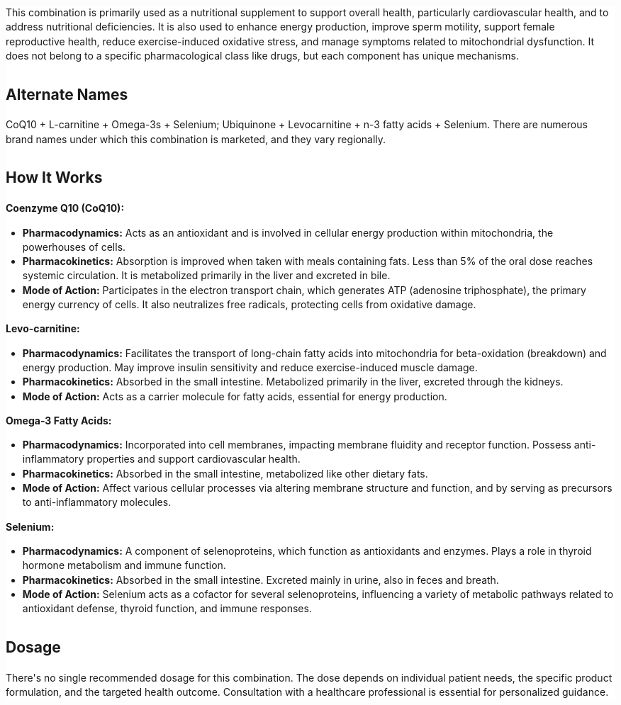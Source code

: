 This combination is primarily used as a nutritional supplement to support overall health, particularly cardiovascular health, and to address nutritional deficiencies. It is also used to enhance energy production, improve sperm motility, support female reproductive health, reduce exercise-induced oxidative stress, and manage symptoms related to mitochondrial dysfunction.  It does not belong to a specific pharmacological class like drugs, but each component has unique mechanisms.

## **Alternate Names**

CoQ10 + L-carnitine + Omega-3s + Selenium; Ubiquinone + Levocarnitine + n-3 fatty acids + Selenium.  There are numerous brand names under which this combination is marketed, and they vary regionally.


## **How It Works**

**Coenzyme Q10 (CoQ10):**

* **Pharmacodynamics:** Acts as an antioxidant and is involved in cellular energy production within mitochondria, the powerhouses of cells.  
* **Pharmacokinetics:**  Absorption is improved when taken with meals containing fats. Less than 5% of the oral dose reaches systemic circulation. It is metabolized primarily in the liver and excreted in bile.
* **Mode of Action:**  Participates in the electron transport chain, which generates ATP (adenosine triphosphate), the primary energy currency of cells. It also neutralizes free radicals, protecting cells from oxidative damage.

**Levo-carnitine:**

* **Pharmacodynamics:** Facilitates the transport of long-chain fatty acids into mitochondria for beta-oxidation (breakdown) and energy production. May improve insulin sensitivity and reduce exercise-induced muscle damage.
* **Pharmacokinetics:** Absorbed in the small intestine. Metabolized primarily in the liver, excreted through the kidneys.
* **Mode of Action:** Acts as a carrier molecule for fatty acids, essential for energy production.

**Omega-3 Fatty Acids:**

* **Pharmacodynamics:** Incorporated into cell membranes, impacting membrane fluidity and receptor function. Possess anti-inflammatory properties and support cardiovascular health.
* **Pharmacokinetics:** Absorbed in the small intestine, metabolized like other dietary fats.
* **Mode of Action:** Affect various cellular processes via altering membrane structure and function, and by serving as precursors to anti-inflammatory molecules.

**Selenium:**

* **Pharmacodynamics:** A component of selenoproteins, which function as antioxidants and enzymes. Plays a role in thyroid hormone metabolism and immune function.
* **Pharmacokinetics:** Absorbed in the small intestine. Excreted mainly in urine, also in feces and breath.
* **Mode of Action:**  Selenium acts as a cofactor for several selenoproteins, influencing a variety of metabolic pathways related to antioxidant defense, thyroid function, and immune responses.


## **Dosage**

There's no single recommended dosage for this combination. The dose depends on individual patient needs, the specific product formulation, and the targeted health outcome. Consultation with a healthcare professional is essential for personalized guidance.  
